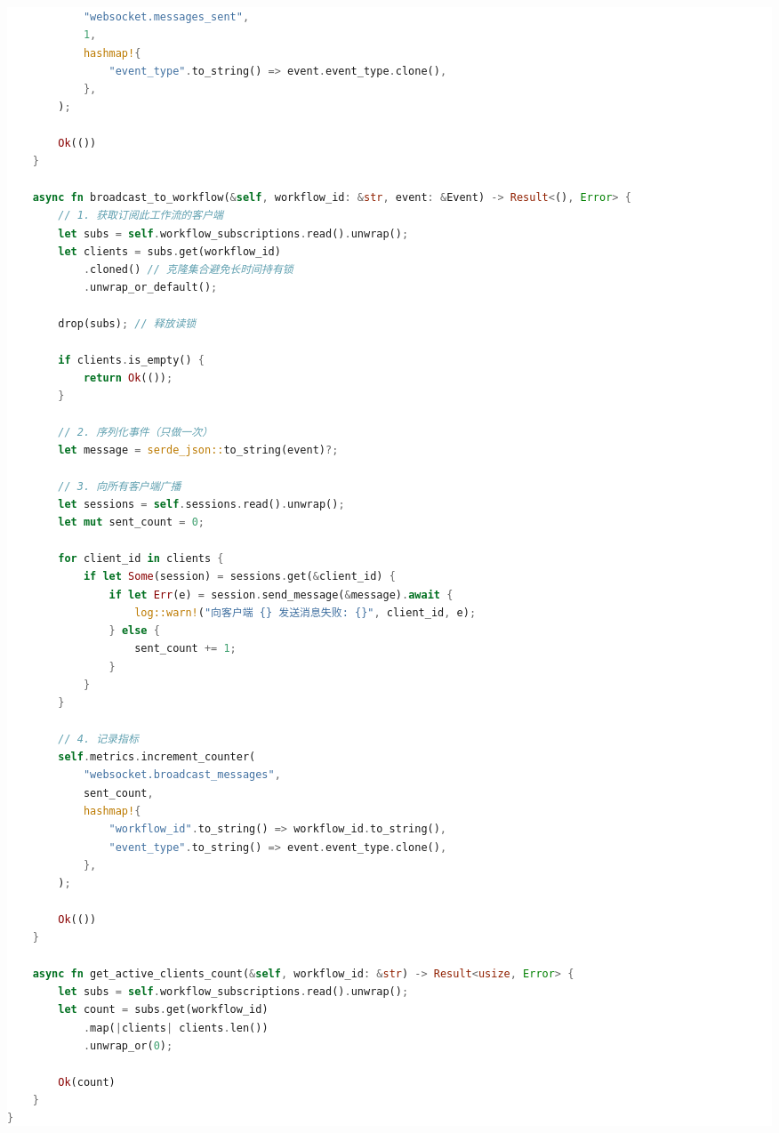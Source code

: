 ```rust
            "websocket.messages_sent",
            1,
            hashmap!{
                "event_type".to_string() => event.event_type.clone(),
            },
        );
        
        Ok(())
    }
    
    async fn broadcast_to_workflow(&self, workflow_id: &str, event: &Event) -> Result<(), Error> {
        // 1. 获取订阅此工作流的客户端
        let subs = self.workflow_subscriptions.read().unwrap();
        let clients = subs.get(workflow_id)
            .cloned() // 克隆集合避免长时间持有锁
            .unwrap_or_default();
        
        drop(subs); // 释放读锁
        
        if clients.is_empty() {
            return Ok(());
        }
        
        // 2. 序列化事件（只做一次）
        let message = serde_json::to_string(event)?;
        
        // 3. 向所有客户端广播
        let sessions = self.sessions.read().unwrap();
        let mut sent_count = 0;
        
        for client_id in clients {
            if let Some(session) = sessions.get(&client_id) {
                if let Err(e) = session.send_message(&message).await {
                    log::warn!("向客户端 {} 发送消息失败: {}", client_id, e);
                } else {
                    sent_count += 1;
                }
            }
        }
        
        // 4. 记录指标
        self.metrics.increment_counter(
            "websocket.broadcast_messages",
            sent_count,
            hashmap!{
                "workflow_id".to_string() => workflow_id.to_string(),
                "event_type".to_string() => event.event_type.clone(),
            },
        );
        
        Ok(())
    }
    
    async fn get_active_clients_count(&self, workflow_id: &str) -> Result<usize, Error> {
        let subs = self.workflow_subscriptions.read().unwrap();
        let count = subs.get(workflow_id)
            .map(|clients| clients.len())
            .unwrap_or(0);
        
        Ok(count)
    }
}

```